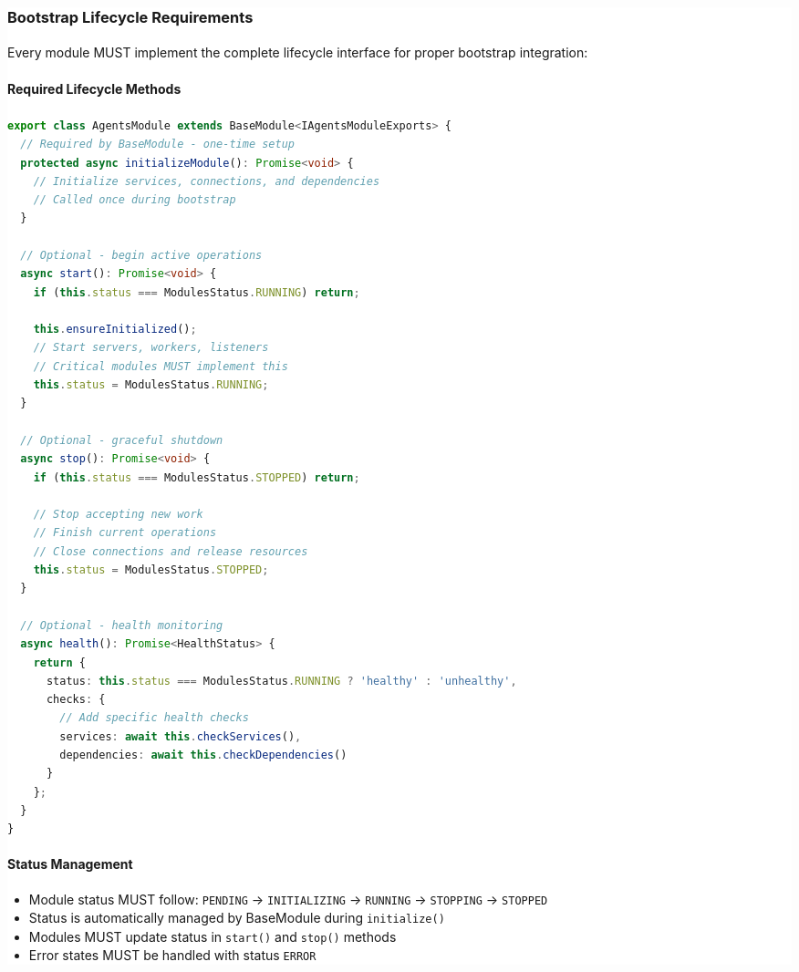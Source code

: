 ### Bootstrap Lifecycle Requirements

Every module MUST implement the complete lifecycle interface for proper bootstrap integration:

#### Required Lifecycle Methods
```typescript
export class AgentsModule extends BaseModule<IAgentsModuleExports> {
  // Required by BaseModule - one-time setup
  protected async initializeModule(): Promise<void> {
    // Initialize services, connections, and dependencies
    // Called once during bootstrap
  }
  
  // Optional - begin active operations
  async start(): Promise<void> {
    if (this.status === ModulesStatus.RUNNING) return;
    
    this.ensureInitialized();
    // Start servers, workers, listeners
    // Critical modules MUST implement this
    this.status = ModulesStatus.RUNNING;
  }
  
  // Optional - graceful shutdown
  async stop(): Promise<void> {
    if (this.status === ModulesStatus.STOPPED) return;
    
    // Stop accepting new work
    // Finish current operations
    // Close connections and release resources
    this.status = ModulesStatus.STOPPED;
  }
  
  // Optional - health monitoring
  async health(): Promise<HealthStatus> {
    return {
      status: this.status === ModulesStatus.RUNNING ? 'healthy' : 'unhealthy',
      checks: {
        // Add specific health checks
        services: await this.checkServices(),
        dependencies: await this.checkDependencies()
      }
    };
  }
}
```

#### Status Management
- Module status MUST follow: `PENDING` → `INITIALIZING` → `RUNNING` → `STOPPING` → `STOPPED`
- Status is automatically managed by BaseModule during `initialize()`
- Modules MUST update status in `start()` and `stop()` methods
- Error states MUST be handled with status `ERROR`
